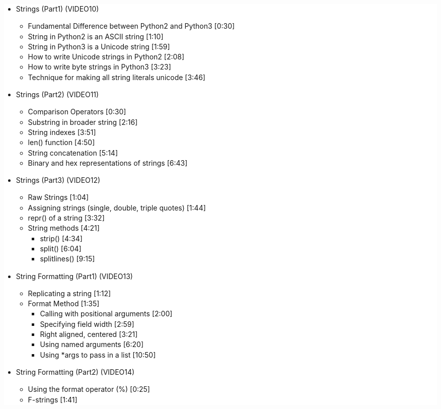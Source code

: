 - Strings (Part1) (VIDEO10)
    - Fundamental Difference between Python2 and Python3  [0:30]
    - String in Python2 is an ASCII string  [1:10]
    - String in Python3 is a Unicode string  [1:59]
    - How to write Unicode strings in Python2  [2:08]
    - How to write byte strings in Python3  [3:23]
    - Technique for making all string literals unicode  [3:46]

- Strings (Part2) (VIDEO11)
    - Comparison Operators  [0:30]
    - Substring in broader string  [2:16]
    - String indexes  [3:51]
    - len() function  [4:50]
    - String concatenation  [5:14]
    - Binary and hex representations of strings  [6:43]

- Strings (Part3) (VIDEO12)
    - Raw Strings  [1:04]
    - Assigning strings (single, double, triple quotes) [1:44]
    - repr() of a string  [3:32]
    - String methods  [4:21]
       - strip()  [4:34]
       - split()  [6:04]
       - splitlines()  [9:15]

- String Formatting (Part1) (VIDEO13)
    - Replicating a string  [1:12]
    - Format Method  [1:35]
       - Calling with positional arguments  [2:00]
       - Specifying field width  [2:59]
       - Right aligned, centered  [3:21]
       - Using named arguments   [6:20]
       - Using *args to pass in a list  [10:50]

- String Formatting (Part2) (VIDEO14)
    - Using the format operator (%)  [0:25]
    - F-strings  [1:41]
